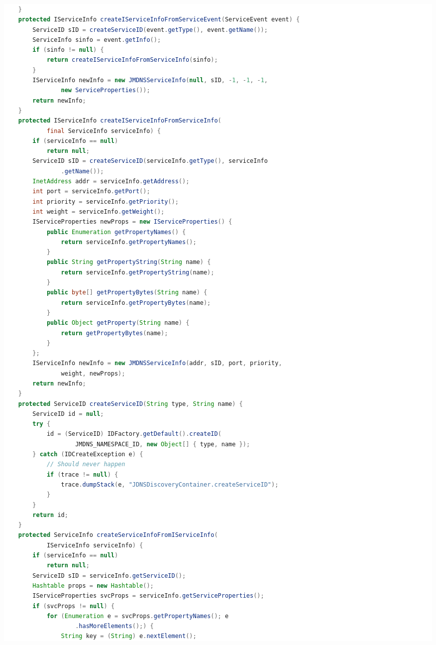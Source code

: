 ```java
	}
	protected IServiceInfo createIServiceInfoFromServiceEvent(ServiceEvent event) {
		ServiceID sID = createServiceID(event.getType(), event.getName());
		ServiceInfo sinfo = event.getInfo();
		if (sinfo != null) {
			return createIServiceInfoFromServiceInfo(sinfo);
		}
		IServiceInfo newInfo = new JMDNSServiceInfo(null, sID, -1, -1, -1,
				new ServiceProperties());
		return newInfo;
	}
	protected IServiceInfo createIServiceInfoFromServiceInfo(
			final ServiceInfo serviceInfo) {
		if (serviceInfo == null)
			return null;
		ServiceID sID = createServiceID(serviceInfo.getType(), serviceInfo
				.getName());
		InetAddress addr = serviceInfo.getAddress();
		int port = serviceInfo.getPort();
		int priority = serviceInfo.getPriority();
		int weight = serviceInfo.getWeight();
		IServiceProperties newProps = new IServiceProperties() {
			public Enumeration getPropertyNames() {
				return serviceInfo.getPropertyNames();
			}
			public String getPropertyString(String name) {
				return serviceInfo.getPropertyString(name);
			}
			public byte[] getPropertyBytes(String name) {
				return serviceInfo.getPropertyBytes(name);
			}
			public Object getProperty(String name) {
				return getPropertyBytes(name);
			}
		};
		IServiceInfo newInfo = new JMDNSServiceInfo(addr, sID, port, priority,
				weight, newProps);
		return newInfo;
	}
	protected ServiceID createServiceID(String type, String name) {
		ServiceID id = null;
		try {
			id = (ServiceID) IDFactory.getDefault().createID(
					JMDNS_NAMESPACE_ID, new Object[] { type, name });
		} catch (IDCreateException e) {
			// Should never happen
			if (trace != null) {
				trace.dumpStack(e, "JDNSDiscoveryContainer.createServiceID");
			}
		}
		return id;
	}
	protected ServiceInfo createServiceInfoFromIServiceInfo(
			IServiceInfo serviceInfo) {
		if (serviceInfo == null)
			return null;
		ServiceID sID = serviceInfo.getServiceID();
		Hashtable props = new Hashtable();
		IServiceProperties svcProps = serviceInfo.getServiceProperties();
		if (svcProps != null) {
			for (Enumeration e = svcProps.getPropertyNames(); e
					.hasMoreElements();) {
				String key = (String) e.nextElement();
```
